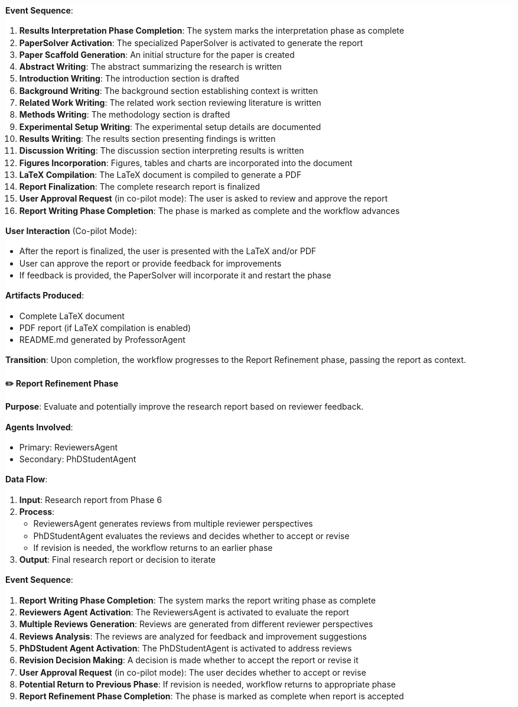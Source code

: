 **Event Sequence**:
1. **Results Interpretation Phase Completion**: The system marks the interpretation phase as complete
2. **PaperSolver Activation**: The specialized PaperSolver is activated to generate the report
3. **Paper Scaffold Generation**: An initial structure for the paper is created
4. **Abstract Writing**: The abstract summarizing the research is written
5. **Introduction Writing**: The introduction section is drafted
6. **Background Writing**: The background section establishing context is written
7. **Related Work Writing**: The related work section reviewing literature is written
8. **Methods Writing**: The methodology section is drafted
9. **Experimental Setup Writing**: The experimental setup details are documented
10. **Results Writing**: The results section presenting findings is written
11. **Discussion Writing**: The discussion section interpreting results is written
12. **Figures Incorporation**: Figures, tables and charts are incorporated into the document
13. **LaTeX Compilation**: The LaTeX document is compiled to generate a PDF
14. **Report Finalization**: The complete research report is finalized
15. **User Approval Request** (in co-pilot mode): The user is asked to review and approve the report
16. **Report Writing Phase Completion**: The phase is marked as complete and the workflow advances

**User Interaction** (Co-pilot Mode):
- After the report is finalized, the user is presented with the LaTeX and/or PDF
- User can approve the report or provide feedback for improvements
- If feedback is provided, the PaperSolver will incorporate it and restart the phase

**Artifacts Produced**:
- Complete LaTeX document
- PDF report (if LaTeX compilation is enabled)
- README.md generated by ProfessorAgent

**Transition**:
Upon completion, the workflow progresses to the Report Refinement phase, passing the report as context.

#### ✏️ Report Refinement Phase

**Purpose**: Evaluate and potentially improve the research report based on reviewer feedback.

**Agents Involved**:
- Primary: ReviewersAgent
- Secondary: PhDStudentAgent

**Data Flow**:
1. **Input**: Research report from Phase 6
2. **Process**:
   - ReviewersAgent generates reviews from multiple reviewer perspectives
   - PhDStudentAgent evaluates the reviews and decides whether to accept or revise
   - If revision is needed, the workflow returns to an earlier phase
3. **Output**: Final research report or decision to iterate

**Event Sequence**:
1. **Report Writing Phase Completion**: The system marks the report writing phase as complete
2. **Reviewers Agent Activation**: The ReviewersAgent is activated to evaluate the report
3. **Multiple Reviews Generation**: Reviews are generated from different reviewer perspectives
4. **Reviews Analysis**: The reviews are analyzed for feedback and improvement suggestions
5. **PhDStudent Agent Activation**: The PhDStudentAgent is activated to address reviews
6. **Revision Decision Making**: A decision is made whether to accept the report or revise it
7. **User Approval Request** (in co-pilot mode): The user decides whether to accept or revise
8. **Potential Return to Previous Phase**: If revision is needed, workflow returns to appropriate phase
9. **Report Refinement Phase Completion**: The phase is marked as complete when report is accepted
